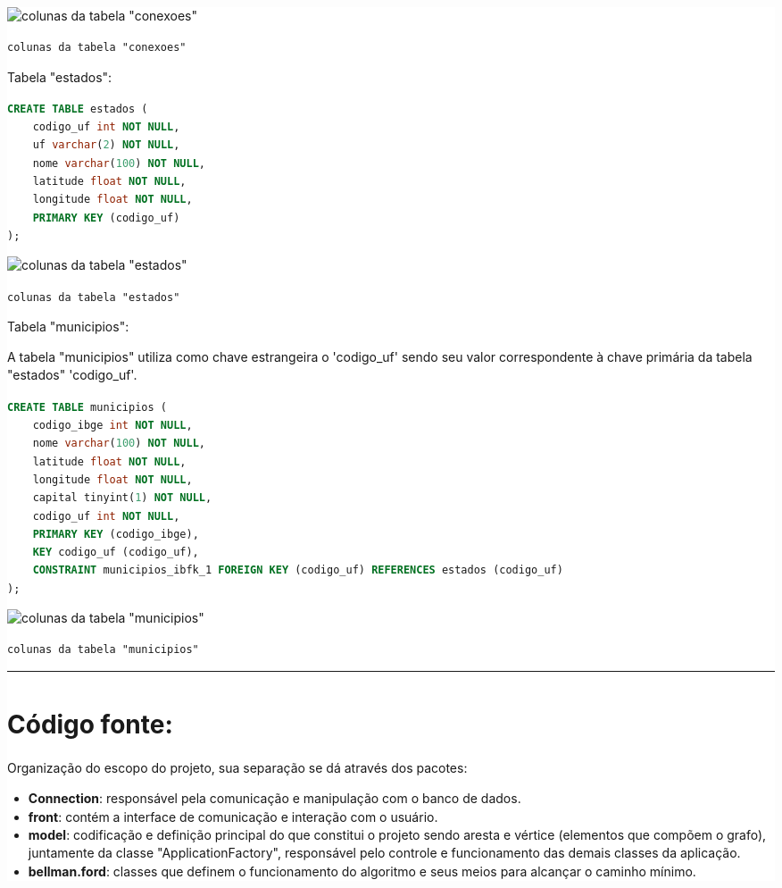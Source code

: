 ```sql
```

![colunas da tabela "conexoes"](https://s3.us-west-2.amazonaws.com/secure.notion-static.com/20b60b69-dc90-4669-a93f-8e1ecceb7991/Untitled.png?X-Amz-Algorithm=AWS4-HMAC-SHA256&X-Amz-Credential=AKIAT73L2G45O3KS52Y5%2F20210514%2Fus-west-2%2Fs3%2Faws4_request&X-Amz-Date=20210514T230158Z&X-Amz-Expires=86400&X-Amz-Signature=21210d74ef08f95d4c915e137dc5520151994e4c5373f9c55a9fa0942f04ca6d&X-Amz-SignedHeaders=host&response-content-disposition=filename%20%3D%22Untitled.png%22)

`colunas da tabela "conexoes"`

Tabela "estados":

```sql
CREATE TABLE estados (
	codigo_uf int NOT NULL,
	uf varchar(2) NOT NULL,
	nome varchar(100) NOT NULL,
	latitude float NOT NULL,
	longitude float NOT NULL,
	PRIMARY KEY (codigo_uf)
);
```

![colunas da tabela "estados"](https://s3.us-west-2.amazonaws.com/secure.notion-static.com/2981fdf0-5b62-42a5-a235-b390947627f7/Untitled.png?X-Amz-Algorithm=AWS4-HMAC-SHA256&X-Amz-Credential=AKIAT73L2G45O3KS52Y5%2F20210514%2Fus-west-2%2Fs3%2Faws4_request&X-Amz-Date=20210514T230225Z&X-Amz-Expires=86400&X-Amz-Signature=559024c86b1b022b31e0c92ee90357005c1b21247de4cdf2b8414b455d9fecd1&X-Amz-SignedHeaders=host&response-content-disposition=filename%20%3D%22Untitled.png%22)

`colunas da tabela "estados"`

Tabela "municipios":

A tabela "municipios" utiliza como chave estrangeira o 'codigo_uf' sendo seu valor correspondente à chave primária da tabela "estados" 'codigo_uf'.

```sql
CREATE TABLE municipios (
	codigo_ibge int NOT NULL,
	nome varchar(100) NOT NULL,
	latitude float NOT NULL,
	longitude float NOT NULL,
	capital tinyint(1) NOT NULL,
	codigo_uf int NOT NULL,
	PRIMARY KEY (codigo_ibge),
	KEY codigo_uf (codigo_uf),
	CONSTRAINT municipios_ibfk_1 FOREIGN KEY (codigo_uf) REFERENCES estados (codigo_uf)
);
```

![colunas da tabela "municipios"](https://s3.us-west-2.amazonaws.com/secure.notion-static.com/0508ddb9-ebe8-4854-9cb7-fb80088ec150/Untitled.png?X-Amz-Algorithm=AWS4-HMAC-SHA256&X-Amz-Credential=AKIAT73L2G45O3KS52Y5%2F20210514%2Fus-west-2%2Fs3%2Faws4_request&X-Amz-Date=20210514T230240Z&X-Amz-Expires=86400&X-Amz-Signature=28b78ab85f59281f910892a195d08c4317fb0ec7ccb837572b10dd4641aea96b&X-Amz-SignedHeaders=host&response-content-disposition=filename%20%3D%22Untitled.png%22)

`colunas da tabela "municipios"`

---

# Código fonte:

Organização do escopo do projeto, sua separação se dá através dos pacotes:

- **Connection**: responsável pela comunicação e manipulação com o banco de dados.
- **front**: contém a interface de comunicação e interação com o usuário.
- **model**: codificação e definição principal do que constitui o projeto sendo aresta e vértice (elementos que compõem o grafo), juntamente da classe "ApplicationFactory", responsável pelo controle e funcionamento das demais classes da aplicação.
- **bellman.ford**: classes que definem o funcionamento do algoritmo e seus meios para alcançar o caminho mínimo.
